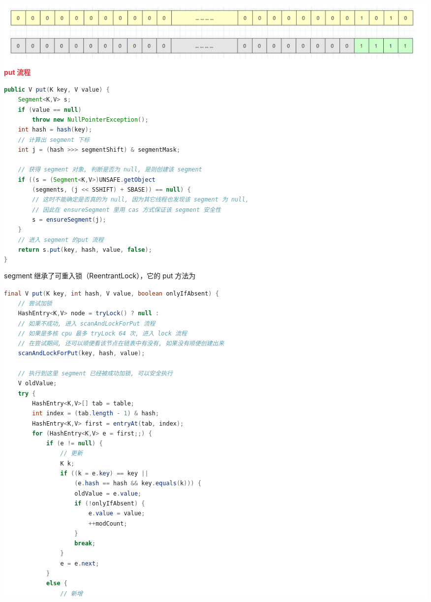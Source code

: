 ![](images/106.png)  
**<font style="color:#E8323C;">put 流程</font>**

```java
public V put(K key, V value) {
	Segment<K,V> s;
	if (value == null)
		throw new NullPointerException();
	int hash = hash(key);
	// 计算出 segment 下标
	int j = (hash >>> segmentShift) & segmentMask;

	// 获得 segment 对象, 判断是否为 null, 是则创建该 segment
	if ((s = (Segment<K,V>)UNSAFE.getObject
		(segments, (j << SSHIFT) + SBASE)) == null) {
		// 这时不能确定是否真的为 null, 因为其它线程也发现该 segment 为 null,
		// 因此在 ensureSegment 里用 cas 方式保证该 segment 安全性
		s = ensureSegment(j);
	}
	// 进入 segment 的put 流程
	return s.put(key, hash, value, false);
}
```

segment 继承了可重入锁（ReentrantLock），它的 put 方法为  


```java
final V put(K key, int hash, V value, boolean onlyIfAbsent) {
	// 尝试加锁
	HashEntry<K,V> node = tryLock() ? null :
	// 如果不成功, 进入 scanAndLockForPut 流程
	// 如果是多核 cpu 最多 tryLock 64 次, 进入 lock 流程
	// 在尝试期间, 还可以顺便看该节点在链表中有没有, 如果没有顺便创建出来
	scanAndLockForPut(key, hash, value);

	// 执行到这里 segment 已经被成功加锁, 可以安全执行
	V oldValue;
	try {
		HashEntry<K,V>[] tab = table;
		int index = (tab.length - 1) & hash;
		HashEntry<K,V> first = entryAt(tab, index);
		for (HashEntry<K,V> e = first;;) {
			if (e != null) {
				// 更新
				K k;
				if ((k = e.key) == key ||
					(e.hash == hash && key.equals(k))) {
					oldValue = e.value;
					if (!onlyIfAbsent) {
						e.value = value;
						++modCount;
					}
                    break;
				}
				e = e.next;
			}
			else {
				// 新增
```